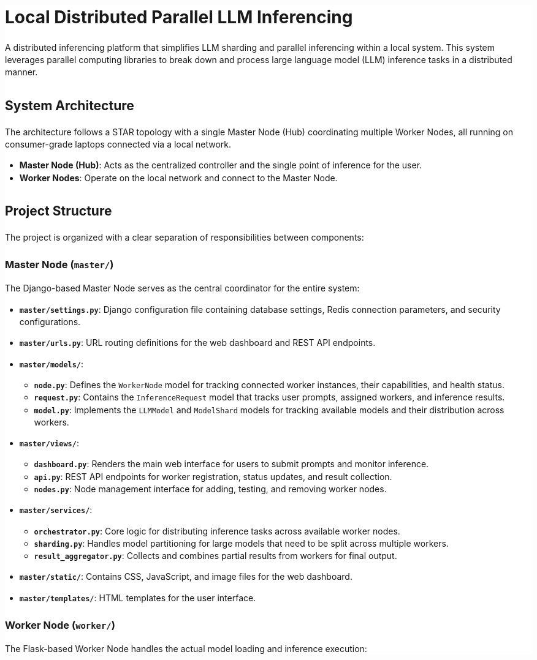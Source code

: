 # Local Distributed Parallel LLM Inferencing

A distributed inferencing platform that simplifies LLM sharding and parallel inferencing within a local system. This system leverages parallel computing libraries to break down and process large language model (LLM) inference tasks in a distributed manner.

## System Architecture

The architecture follows a STAR topology with a single Master Node (Hub) coordinating multiple Worker Nodes, all running on consumer-grade laptops connected via a local network.

- **Master Node (Hub)**: Acts as the centralized controller and the single point of inference for the user.
- **Worker Nodes**: Operate on the local network and connect to the Master Node.

## Project Structure

The project is organized with a clear separation of responsibilities between components:

### Master Node (`master/`)

The Django-based Master Node serves as the central coordinator for the entire system:

- **`master/settings.py`**: Django configuration file containing database settings, Redis connection parameters, and security configurations.
- **`master/urls.py`**: URL routing definitions for the web dashboard and REST API endpoints.
- **`master/models/`**:
  - **`node.py`**: Defines the `WorkerNode` model for tracking connected worker instances, their capabilities, and health status.
  - **`request.py`**: Contains the `InferenceRequest` model that tracks user prompts, assigned workers, and inference results.
  - **`model.py`**: Implements the `LLMModel` and `ModelShard` models for tracking available models and their distribution across workers.

- **`master/views/`**:
  - **`dashboard.py`**: Renders the main web interface for users to submit prompts and monitor inference.
  - **`api.py`**: REST API endpoints for worker registration, status updates, and result collection.
  - **`nodes.py`**: Node management interface for adding, testing, and removing worker nodes.

- **`master/services/`**:
  - **`orchestrator.py`**: Core logic for distributing inference tasks across available worker nodes.
  - **`sharding.py`**: Handles model partitioning for large models that need to be split across multiple workers.
  - **`result_aggregator.py`**: Collects and combines partial results from workers for final output.

- **`master/static/`**: Contains CSS, JavaScript, and image files for the web dashboard.
- **`master/templates/`**: HTML templates for the user interface.

### Worker Node (`worker/`)

The Flask-based Worker Node handles the actual model loading and inference execution:

